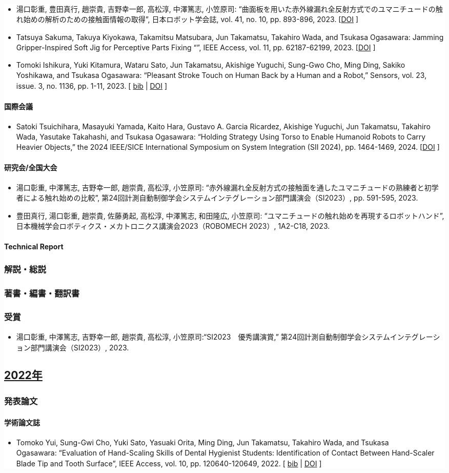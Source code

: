 - 湯口彰重, 豊田真行, 趙崇貴, 吉野幸一郎, 高松淳, 中澤篤志, 小笠原司:&nbsp;&ldquo;曲面板を用いた赤外線漏れ全反射方式でのユマニチュードの触れ始めの解析のための接触面情報の取得&rdquo;, 日本ロボット学会誌, vol.&nbsp;41, no.&nbsp;10, pp.&nbsp;893-896, 2023.
[<a href="https://doi.org/10.7210/jrsj.41.893">DOI</a>&nbsp;]

- Tatsuya Sakuma, Takuya Kiyokawa, Takamitsu Matsubara, Jun Takamatsu, Takahiro Wada, and Tsukasa Ogasawara:&nbsp;Jamming Gripper-Inspired Soft Jig for Perceptive Parts Fixing
&ldquo;&rdquo;, IEEE Access,
  vol.&nbsp;11, pp. 62187-62199, 2023.
[<a href="http://dx.doi.org/10.1109/ACCESS.2023.3285810">DOI</a>&nbsp;]

- Tomoki Ishikura, Yuki Kitamura, Wataru Sato, Jun Takamatsu, Akishige Yuguchi, Sung-Gwo Cho, Ming Ding, Sakiko Yoshikawa, and Tsukasa Ogasawara:&nbsp;&ldquo;Pleasant Stroke Touch on Human Back by a Human and a Robot,&rdquo; Sensors,
  vol.&nbsp;23, issue.&nbsp;3, no.&nbsp;1136, pp.&nbsp;1-11, 2023.
[&nbsp;<a href="{{ site.url }}{{ site.baseurl }}/others/bib2023/ishikura_sensors2023_bib.html#ishikura_sensors2023">bib</a>&nbsp;| 
<a href="http://dx.doi.org/10.3390/s23031136">DOI</a>&nbsp;]


#### 国際会議
- Satoki Tsuichihara, Masayuki Yamada, Kaito Hara, Gustavo A. Garcia Ricardez, Akishige Yuguchi, Jun Takamatsu, Takahiro Wada, Yasutake Takahashi, and Tsukasa Ogasawara:&nbsp;&ldquo;Holding Strategy Using Torso to Enable Humanoid Robots to Carry Heavier Objects,&rdquo; the 2024 IEEE/SICE International Symposium on System Integration (SII 2024), pp.&nbsp;1464-1469, 2024.
[<a href="http://dx.doi.org/10.1109/SII58957.2024.10417696">DOI</a>&nbsp;]

#### 研究会/全国大会
- 湯口彰重, 中澤篤志, 吉野幸一郎, 趙崇貴, 高松淳, 小笠原司:&nbsp;&ldquo;赤外線漏れ全反射方式の接触面を通したユマニチュードの熟練者と初学者による触れ始めの比較&rdquo;, 第24回計測自動制御学会システムインテグレーション部門講演会（SI2023）, pp. 591-595, 2023.

- 豊田真行, 湯口彰重, 趙崇貴, 佐藤勇起, 高松淳, 中澤篤志, 和田隆広, 小笠原司:&nbsp;&ldquo;ユマニチュードの触れ始めを再現するロボットハンド&rdquo;, 日本機械学会ロボティクス・メカトロニクス講演会2023（ROBOMECH 2023）, 1A2-C18, 2023.

#### Technical Report
### 解説・総説
### 著書・編書・翻訳書
### 受賞
- 湯口彰重, 中澤篤志, 吉野幸一郎, 趙崇貴, 高松淳, 小笠原司:&ldquo;SI2023　優秀講演賞,&rdquo; 第24回計測自動制御学会システムインテグレーション部門講演会（SI2023）, 2023.


## <a href="{{ site.url }}{{ site.baseurl }}/Research/publication/2022-j/">2022年</a>
### 発表論文
#### 学術論文誌
- Tomoko Yui, Sung-Gwi Cho, Yuki Sato, Yasuaki Orita, Ming Ding, Jun Takamatsu, Takahiro Wada, and Tsukasa Ogasawara:&nbsp;&ldquo;Evaluation of Hand-Scaling Skills of Dental Hygienist Students: Identification of Contact Between Hand-Scaler Blade Tip and Tooth Surface&rdquo;, IEEE Access,
  vol.&nbsp;10, pp. 120640-120649, 2022.
[&nbsp;<a href="{{ site.url }}{{ site.baseurl }}/others/bib2022/yui_ieee_access2022_bib.html#yui_ieee_access2022">bib</a>&nbsp;| 
<a href="http://dx.doi.org/10.1109/ACCESS.2022.3221751">DOI</a>&nbsp;]
